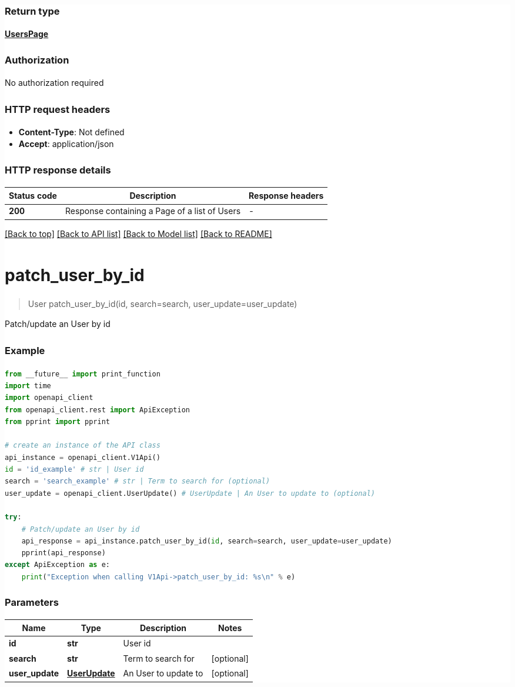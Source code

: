 ### Return type

[**UsersPage**](UsersPage.md)

### Authorization

No authorization required

### HTTP request headers

 - **Content-Type**: Not defined
 - **Accept**: application/json

### HTTP response details
| Status code | Description | Response headers |
|-------------|-------------|------------------|
**200** | Response containing a Page of a list of Users |  -  |

[[Back to top]](#) [[Back to API list]](../README.md#documentation-for-api-endpoints) [[Back to Model list]](../README.md#documentation-for-models) [[Back to README]](../README.md)

# **patch_user_by_id**
> User patch_user_by_id(id, search=search, user_update=user_update)

Patch/update an User by id

### Example

```python
from __future__ import print_function
import time
import openapi_client
from openapi_client.rest import ApiException
from pprint import pprint

# create an instance of the API class
api_instance = openapi_client.V1Api()
id = 'id_example' # str | User id
search = 'search_example' # str | Term to search for (optional)
user_update = openapi_client.UserUpdate() # UserUpdate | An User to update to (optional)

try:
    # Patch/update an User by id
    api_response = api_instance.patch_user_by_id(id, search=search, user_update=user_update)
    pprint(api_response)
except ApiException as e:
    print("Exception when calling V1Api->patch_user_by_id: %s\n" % e)
```

### Parameters

Name | Type | Description  | Notes
------------- | ------------- | ------------- | -------------
 **id** | **str**| User id | 
 **search** | **str**| Term to search for | [optional] 
 **user_update** | [**UserUpdate**](UserUpdate.md)| An User to update to | [optional] 
